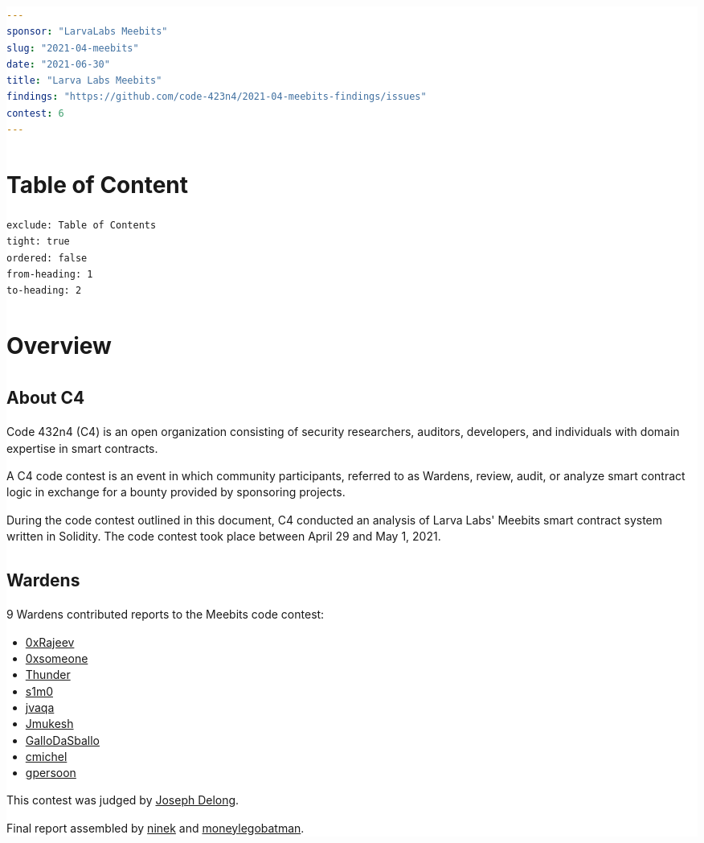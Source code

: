 ```yaml
---
sponsor: "LarvaLabs Meebits"
slug: "2021-04-meebits"
date: "2021-06-30"
title: "Larva Labs Meebits"
findings: "https://github.com/code-423n4/2021-04-meebits-findings/issues"
contest: 6
---
```


# Table of Content
```toc
exclude: Table of Contents
tight: true
ordered: false
from-heading: 1
to-heading: 2
```

# Overview

## About C4

Code 432n4 (C4) is an open organization consisting of security researchers, auditors, developers, and individuals with domain expertise in smart contracts.

A C4 code contest is an event in which community participants, referred to as Wardens, review, audit, or analyze smart contract logic in exchange for a bounty provided by sponsoring projects.

During the code contest outlined in this document, C4 conducted an analysis of Larva Labs' Meebits smart contract system written in Solidity. The code contest took place between April 29 and May 1, 2021.

## Wardens

9 Wardens contributed reports to the Meebits code contest:

- [0xRajeev](https://twitter.com/0xRajeev)
- [0xsomeone](https://github.com/alex-ppg)
- [Thunder](https://twitter.com/SolidityDev)
- [s1m0](https://twitter.com/_smonica_)
- [jvaqa](https://twitter.com/jvaqa)
- [Jmukesh](https://twitter.com/MukeshJ_eth)
- [GalloDaSballo](https://twitter.com/gallodasballo)
- [cmichel](https://twitter.com/cmichelio)
- [gpersoon](https://twitter.com/gpersoon)

This contest was judged by [Joseph Delong](https://twitter.com/josephdelong).

Final report assembled by [ninek](https://twitter.com/_ninek_) and [moneylegobatman](https://twitter.com/money_lego).
